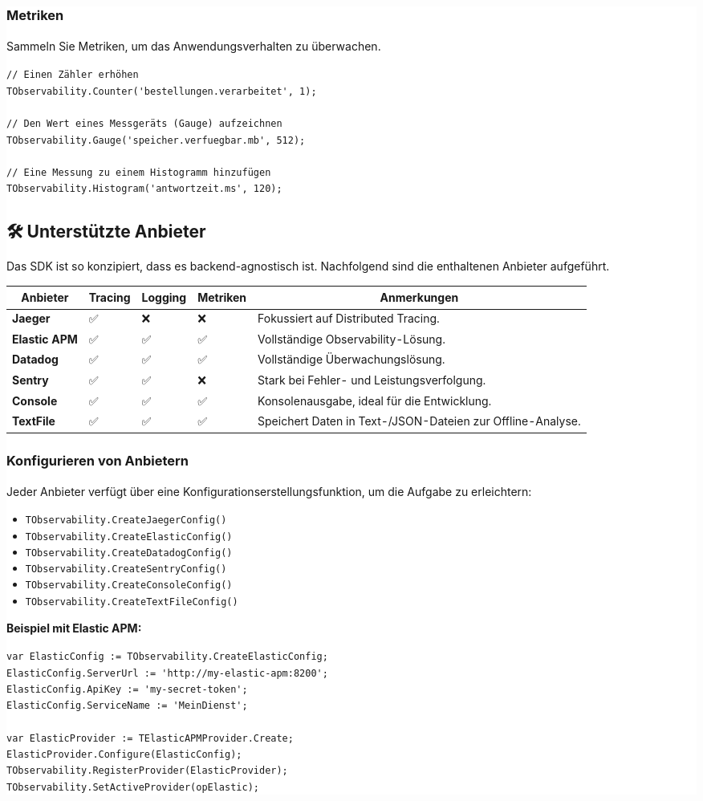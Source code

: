 ### Metriken

Sammeln Sie Metriken, um das Anwendungsverhalten zu überwachen.

```delphi
// Einen Zähler erhöhen
TObservability.Counter('bestellungen.verarbeitet', 1);

// Den Wert eines Messgeräts (Gauge) aufzeichnen
TObservability.Gauge('speicher.verfuegbar.mb', 512);

// Eine Messung zu einem Histogramm hinzufügen
TObservability.Histogram('antwortzeit.ms', 120);
```

## 🛠️ Unterstützte Anbieter

Das SDK ist so konzipiert, dass es backend-agnostisch ist. Nachfolgend sind die enthaltenen Anbieter aufgeführt.

| Anbieter | Tracing | Logging | Metriken | Anmerkungen |
|---|---|---|---|---|
| **Jaeger** | ✅ | ❌ | ❌ | Fokussiert auf Distributed Tracing. |
| **Elastic APM** | ✅ | ✅ | ✅ | Vollständige Observability-Lösung. |
| **Datadog** | ✅ | ✅ | ✅ | Vollständige Überwachungslösung. |
| **Sentry** | ✅ | ✅ | ❌ | Stark bei Fehler- und Leistungsverfolgung. |
| **Console** | ✅ | ✅ | ✅ | Konsolenausgabe, ideal für die Entwicklung. |
| **TextFile** | ✅ | ✅ | ✅ | Speichert Daten in Text-/JSON-Dateien zur Offline-Analyse. |

### Konfigurieren von Anbietern

Jeder Anbieter verfügt über eine Konfigurationserstellungsfunktion, um die Aufgabe zu erleichtern:

- `TObservability.CreateJaegerConfig()`
- `TObservability.CreateElasticConfig()`
- `TObservability.CreateDatadogConfig()`
- `TObservability.CreateSentryConfig()`
- `TObservability.CreateConsoleConfig()`
- `TObservability.CreateTextFileConfig()`

**Beispiel mit Elastic APM:**

```delphi
var ElasticConfig := TObservability.CreateElasticConfig;
ElasticConfig.ServerUrl := 'http://my-elastic-apm:8200';
ElasticConfig.ApiKey := 'my-secret-token';
ElasticConfig.ServiceName := 'MeinDienst';

var ElasticProvider := TElasticAPMProvider.Create;
ElasticProvider.Configure(ElasticConfig);
TObservability.RegisterProvider(ElasticProvider);
TObservability.SetActiveProvider(opElastic);
```
